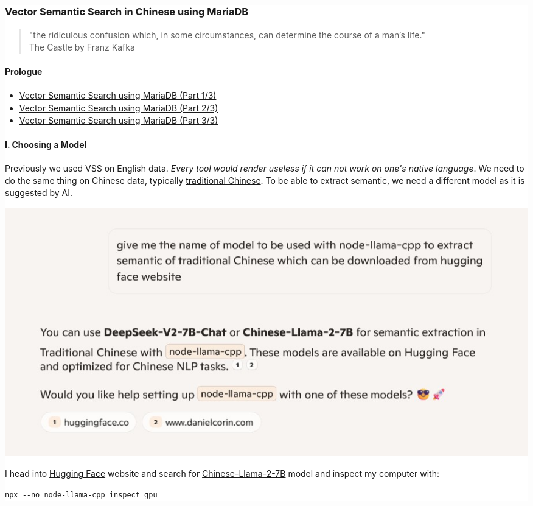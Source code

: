 ### Vector Semantic Search in Chinese using MariaDB
> "the ridiculous confusion which, in some circumstances, can determine the course of a man’s life."<br />The Castle by Franz Kafka


#### Prologue 
- [Vector Semantic Search using MariaDB (Part 1/3)](https://github.com/Albert0i/mariadb-vss/blob/main/README.md)
- [Vector Semantic Search using MariaDB (Part 2/3)](https://github.com/Albert0i/mariadb-vss/blob/main/README.2.md)
- [Vector Semantic Search using MariaDB (Part 3/3)](https://github.com/Albert0i/mariadb-vss/blob/main/README.3.md)


#### I. [Choosing a Model](https://github.com/withcatai/node-llama-cpp/blob/master/docs/guide/choosing-a-model.md)
Previously we used VSS on English data. *Every tool would render useless if it can not work on one's native language*. We need to do the same thing on Chinese data, typically [traditional Chinese](https://en.wikipedia.org/wiki/Traditional_Chinese_characters). To be able to extract semantic, we need a different model as it is suggested by AI. 

![alt AI suggestion](img/AI-suggestion.JPG)

I head into [Hugging Face](https://huggingface.co/) website and search for [Chinese-Llama-2-7B](https://huggingface.co/hfl/chinese-llama-2-7b-gguf/tree/main) model and inspect my computer with: 

```
npx --no node-llama-cpp inspect gpu
```
